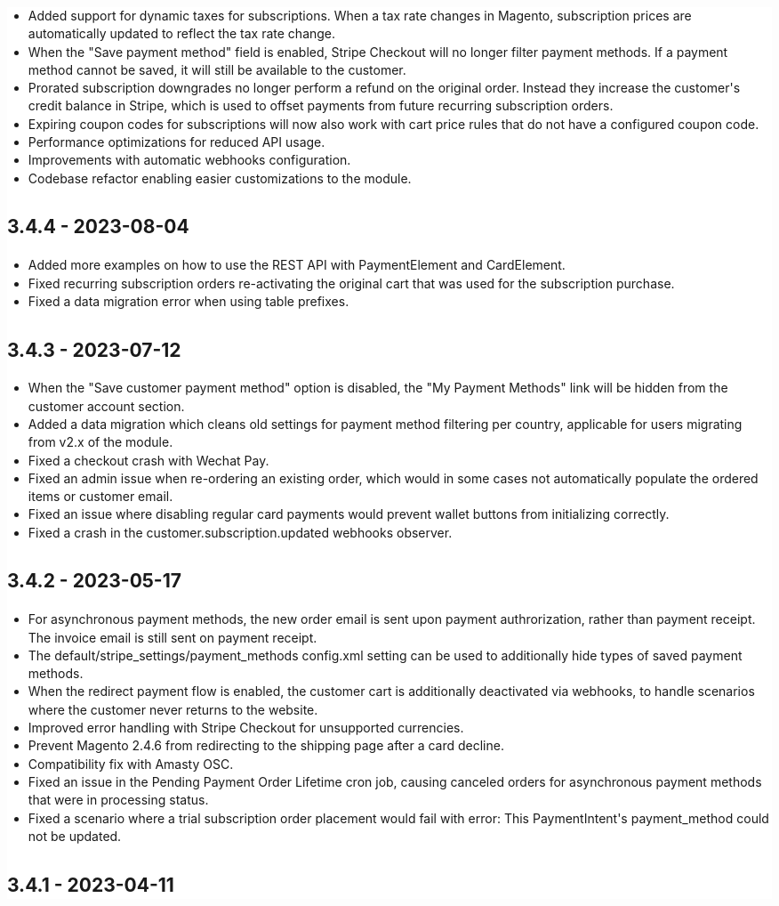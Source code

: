 - Added support for dynamic taxes for subscriptions. When a tax rate changes in Magento, subscription prices are automatically updated to reflect the tax rate change.
- When the "Save payment method" field is enabled, Stripe Checkout will no longer filter payment methods. If a payment method cannot be saved, it will still be available to the customer.
- Prorated subscription downgrades no longer perform a refund on the original order. Instead they increase the customer's credit balance in Stripe, which is used to offset payments from future recurring subscription orders.
- Expiring coupon codes for subscriptions will now also work with cart price rules that do not have a configured coupon code.
- Performance optimizations for reduced API usage.
- Improvements with automatic webhooks configuration.
- Codebase refactor enabling easier customizations to the module.

## 3.4.4 - 2023-08-04

- Added more examples on how to use the REST API with PaymentElement and CardElement.
- Fixed recurring subscription orders re-activating the original cart that was used for the subscription purchase.
- Fixed a data migration error when using table prefixes.

## 3.4.3 - 2023-07-12

- When the "Save customer payment method" option is disabled, the "My Payment Methods" link will be hidden from the customer account section.
- Added a data migration which cleans old settings for payment method filtering per country, applicable for users migrating from v2.x of the module.
- Fixed a checkout crash with Wechat Pay.
- Fixed an admin issue when re-ordering an existing order, which would in some cases not automatically populate the ordered items or customer email.
- Fixed an issue where disabling regular card payments would prevent wallet buttons from initializing correctly.
- Fixed a crash in the customer.subscription.updated webhooks observer.

## 3.4.2 - 2023-05-17

- For asynchronous payment methods, the new order email is sent upon payment authrorization, rather than payment receipt. The invoice email is still sent on payment receipt.
- The default/stripe_settings/payment_methods config.xml setting can be used to additionally hide types of saved payment methods.
- When the redirect payment flow is enabled, the customer cart is additionally deactivated via webhooks, to handle scenarios where the customer never returns to the website.
- Improved error handling with Stripe Checkout for unsupported currencies.
- Prevent Magento 2.4.6 from redirecting to the shipping page after a card decline.
- Compatibility fix with Amasty OSC.
- Fixed an issue in the Pending Payment Order Lifetime cron job, causing canceled orders for asynchronous payment methods that were in processing status.
- Fixed a scenario where a trial subscription order placement would fail with error: This PaymentIntent's payment_method could not be updated.

## 3.4.1 - 2023-04-11
